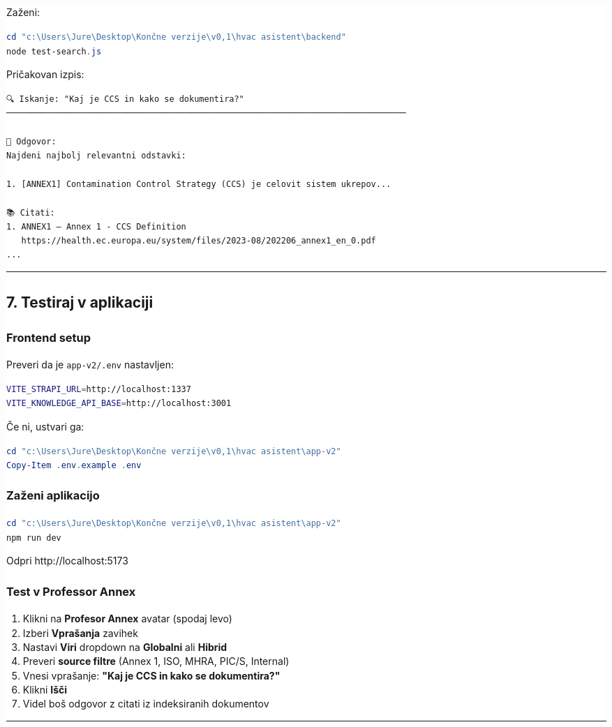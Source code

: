 Zaženi:

```powershell
cd "c:\Users\Jure\Desktop\Končne verzije\v0,1\hvac asistent\backend"
node test-search.js
```

Pričakovan izpis:
```
🔍 Iskanje: "Kaj je CCS in kako se dokumentira?"
────────────────────────────────────────────────────────────────────────────────

📄 Odgovor:
Najdeni najbolj relevantni odstavki:

1. [ANNEX1] Contamination Control Strategy (CCS) je celovit sistem ukrepov...

📚 Citati:
1. ANNEX1 — Annex 1 - CCS Definition
   https://health.ec.europa.eu/system/files/2023-08/202206_annex1_en_0.pdf
...
```

---

## 7. Testiraj v aplikaciji

### Frontend setup

Preveri da je `app-v2/.env` nastavljen:

```bash
VITE_STRAPI_URL=http://localhost:1337
VITE_KNOWLEDGE_API_BASE=http://localhost:3001
```

Če ni, ustvari ga:

```powershell
cd "c:\Users\Jure\Desktop\Končne verzije\v0,1\hvac asistent\app-v2"
Copy-Item .env.example .env
```

### Zaženi aplikacijo

```powershell
cd "c:\Users\Jure\Desktop\Končne verzije\v0,1\hvac asistent\app-v2"
npm run dev
```

Odpri http://localhost:5173

### Test v Professor Annex

1. Klikni na **Profesor Annex** avatar (spodaj levo)
2. Izberi **Vprašanja** zavihek
3. Nastavi **Viri** dropdown na **Globalni** ali **Hibrid**
4. Preveri **source filtre** (Annex 1, ISO, MHRA, PIC/S, Internal)
5. Vnesi vprašanje: **"Kaj je CCS in kako se dokumentira?"**
6. Klikni **Išči**
7. Videl boš odgovor z citati iz indeksiranih dokumentov

---
